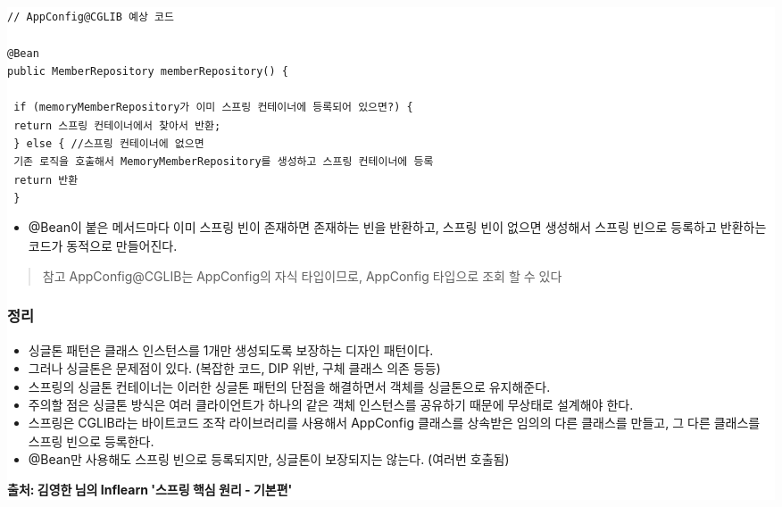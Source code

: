 
```
// AppConfig@CGLIB 예상 코드

@Bean
public MemberRepository memberRepository() {

 if (memoryMemberRepository가 이미 스프링 컨테이너에 등록되어 있으면?) {
 return 스프링 컨테이너에서 찾아서 반환;
 } else { //스프링 컨테이너에 없으면
 기존 로직을 호출해서 MemoryMemberRepository를 생성하고 스프링 컨테이너에 등록
 return 반환
 }
```
- @Bean이 붙은 메서드마다 이미 스프링 빈이 존재하면 존재하는 빈을 반환하고, 스프링 빈이 없으면 생성해서 스프링 빈으로 등록하고 반환하는 코드가 동적으로 만들어진다.

>참고 AppConfig@CGLIB는 AppConfig의 자식 타입이므로, AppConfig 타입으로 조회 할 수 있다

### 정리
- 싱글톤 패턴은 클래스 인스턴스를 1개만 생성되도록 보장하는 디자인 패턴이다.
- 그러나 싱글톤은 문제점이 있다. (복잡한 코드, DIP 위반, 구체 클래스 의존 등등)
- 스프링의 싱글톤 컨테이너는 이러한 싱글톤 패턴의 단점을 해결하면서 객체를 싱글톤으로 유지해준다.
- 주의할 점은 싱글톤 방식은 여러 클라이언트가 하나의 같은 객체 인스턴스를 공유하기 때문에 무상태로 설계해야 한다.
- 스프링은 CGLIB라는 바이트코드 조작 라이브러리를 사용해서 AppConfig 클래스를 상속받은 임의의 다른 클래스를 만들고, 그 다른 클래스를 스프링 빈으로 등록한다. 
- @Bean만 사용해도 스프링 빈으로 등록되지만, 싱글톤이 보장되지는 않는다. (여러번 호출됨)


**출처: 김영한 님의 Inflearn '스프링 핵심 원리 - 기본편'**  